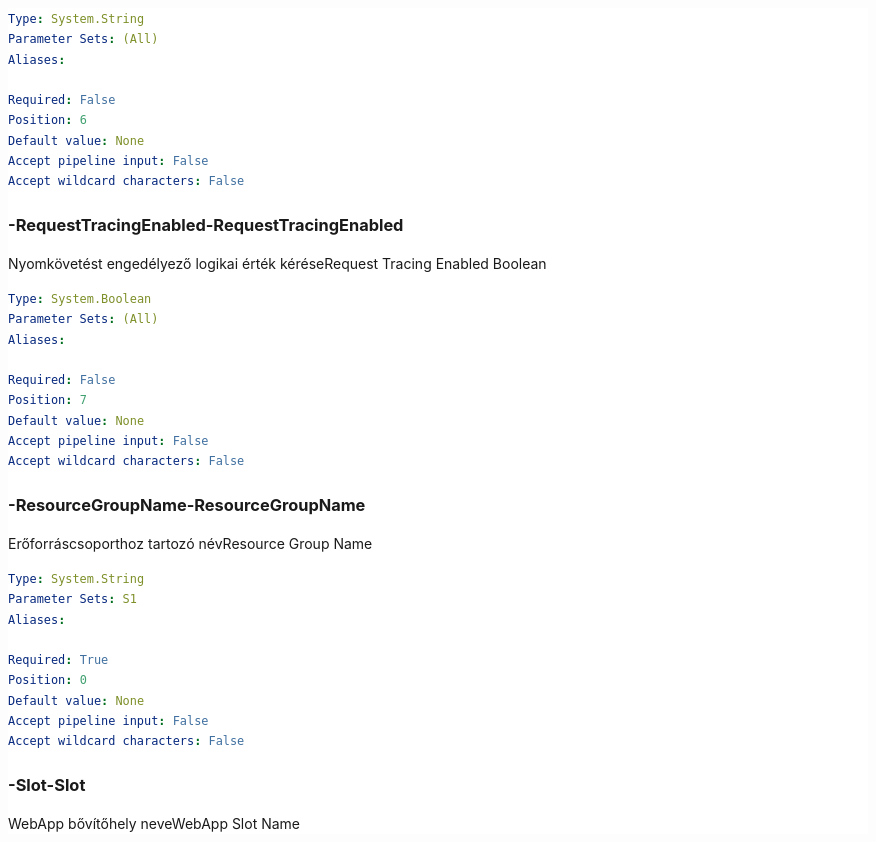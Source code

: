 ```yaml
Type: System.String
Parameter Sets: (All)
Aliases:

Required: False
Position: 6
Default value: None
Accept pipeline input: False
Accept wildcard characters: False
```

### <span data-ttu-id="bb8ab-157">-RequestTracingEnabled</span><span class="sxs-lookup"><span data-stu-id="bb8ab-157">-RequestTracingEnabled</span></span>
<span data-ttu-id="bb8ab-158">Nyomkövetést engedélyező logikai érték kérése</span><span class="sxs-lookup"><span data-stu-id="bb8ab-158">Request Tracing Enabled Boolean</span></span>

```yaml
Type: System.Boolean
Parameter Sets: (All)
Aliases:

Required: False
Position: 7
Default value: None
Accept pipeline input: False
Accept wildcard characters: False
```

### <span data-ttu-id="bb8ab-159">-ResourceGroupName</span><span class="sxs-lookup"><span data-stu-id="bb8ab-159">-ResourceGroupName</span></span>
<span data-ttu-id="bb8ab-160">Erőforráscsoporthoz tartozó név</span><span class="sxs-lookup"><span data-stu-id="bb8ab-160">Resource Group Name</span></span>

```yaml
Type: System.String
Parameter Sets: S1
Aliases:

Required: True
Position: 0
Default value: None
Accept pipeline input: False
Accept wildcard characters: False
```

### <span data-ttu-id="bb8ab-161">-Slot</span><span class="sxs-lookup"><span data-stu-id="bb8ab-161">-Slot</span></span>
<span data-ttu-id="bb8ab-162">WebApp bővítőhely neve</span><span class="sxs-lookup"><span data-stu-id="bb8ab-162">WebApp Slot Name</span></span>
